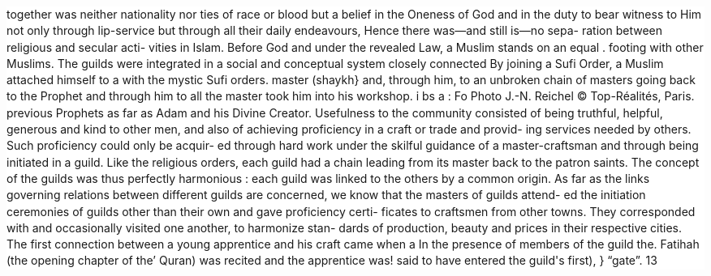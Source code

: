 together was neither nationality nor ties of 
race or blood but a belief in the Oneness 
of God and in the duty to bear witness to 
Him not only through lip-service but 
through all their daily endeavours, 
Hence there was—and still is—no sepa- 
ration between religious and secular acti- 
vities in Islam. Before God and under the 
revealed Law, a Muslim stands on an equal 
. footing with other Muslims. 
The guilds were integrated in a social 
and conceptual system closely connected 
By joining a 
Sufi Order, a Muslim attached himself to a 
with the mystic Sufi orders. 
master (shaykh} and, through him, to an 
unbroken chain of masters going back to 
the Prophet and through him to all the 
master took him into his workshop. 
i bs a 
: 
Fo 
Photo J.-N. Reichel © Top-Réalités, Paris. 
previous Prophets as far as Adam and his 
Divine Creator. 
Usefulness to the community consisted 
of being truthful, helpful, generous and 
kind to other men, and also of achieving 
proficiency in a craft or trade and provid- 
ing services needed by others. 
Such proficiency could only be acquir- 
ed through hard work under the skilful 
guidance of a master-craftsman and 
through being initiated in a guild. Like the 
religious orders, each guild had a chain 
leading from its master back to the patron 
saints. The concept of the guilds was thus 
perfectly harmonious : each guild was 
linked to the others by a common origin. 
As far as the links governing relations 
between different guilds are concerned, 
we know that the masters of guilds attend- 
ed the initiation ceremonies of guilds other 
than their own and gave proficiency certi- 
ficates to craftsmen from other towns. 
They corresponded with and occasionally 
visited one another, to harmonize stan- 
dards of production, beauty and prices in 
their respective cities. 
The first connection between a young 
apprentice and his craft came when a 
In the 
presence of members of the guild the. 
Fatihah (the opening chapter of the’ 
Quran) was recited and the apprentice was! 
said to have entered the guild's first), 
} “gate”. 
13
